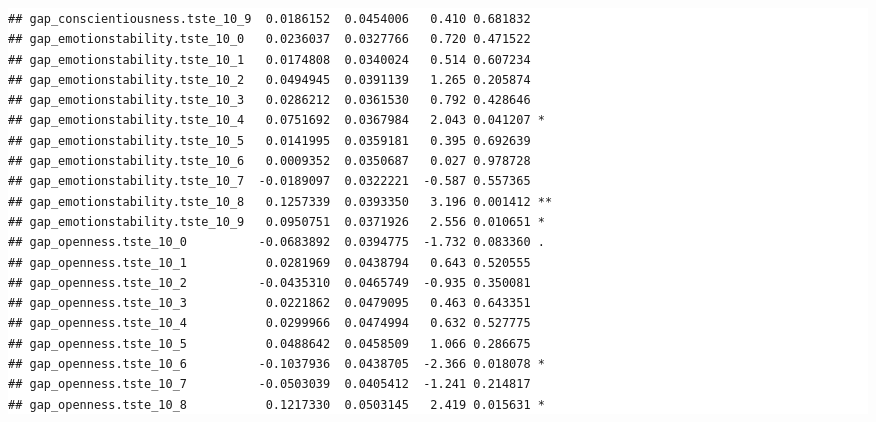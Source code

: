    ## gap_conscientiousness.tste_10_9  0.0186152  0.0454006   0.410 0.681832    
    ## gap_emotionstability.tste_10_0   0.0236037  0.0327766   0.720 0.471522    
    ## gap_emotionstability.tste_10_1   0.0174808  0.0340024   0.514 0.607234    
    ## gap_emotionstability.tste_10_2   0.0494945  0.0391139   1.265 0.205874    
    ## gap_emotionstability.tste_10_3   0.0286212  0.0361530   0.792 0.428646    
    ## gap_emotionstability.tste_10_4   0.0751692  0.0367984   2.043 0.041207 *  
    ## gap_emotionstability.tste_10_5   0.0141995  0.0359181   0.395 0.692639    
    ## gap_emotionstability.tste_10_6   0.0009352  0.0350687   0.027 0.978728    
    ## gap_emotionstability.tste_10_7  -0.0189097  0.0322221  -0.587 0.557365    
    ## gap_emotionstability.tste_10_8   0.1257339  0.0393350   3.196 0.001412 ** 
    ## gap_emotionstability.tste_10_9   0.0950751  0.0371926   2.556 0.010651 *  
    ## gap_openness.tste_10_0          -0.0683892  0.0394775  -1.732 0.083360 .  
    ## gap_openness.tste_10_1           0.0281969  0.0438794   0.643 0.520555    
    ## gap_openness.tste_10_2          -0.0435310  0.0465749  -0.935 0.350081    
    ## gap_openness.tste_10_3           0.0221862  0.0479095   0.463 0.643351    
    ## gap_openness.tste_10_4           0.0299966  0.0474994   0.632 0.527775    
    ## gap_openness.tste_10_5           0.0488642  0.0458509   1.066 0.286675    
    ## gap_openness.tste_10_6          -0.1037936  0.0438705  -2.366 0.018078 *  
    ## gap_openness.tste_10_7          -0.0503039  0.0405412  -1.241 0.214817    
    ## gap_openness.tste_10_8           0.1217330  0.0503145   2.419 0.015631 *  